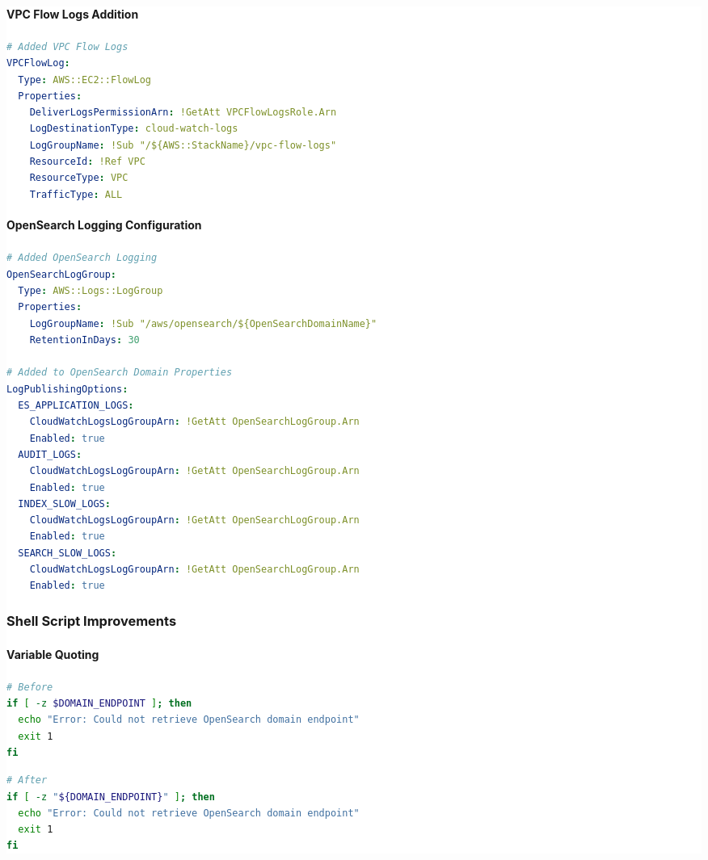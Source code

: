 #### VPC Flow Logs Addition

```yaml
# Added VPC Flow Logs
VPCFlowLog:
  Type: AWS::EC2::FlowLog
  Properties:
    DeliverLogsPermissionArn: !GetAtt VPCFlowLogsRole.Arn
    LogDestinationType: cloud-watch-logs
    LogGroupName: !Sub "/${AWS::StackName}/vpc-flow-logs"
    ResourceId: !Ref VPC
    ResourceType: VPC
    TrafficType: ALL
```

#### OpenSearch Logging Configuration

```yaml
# Added OpenSearch Logging
OpenSearchLogGroup:
  Type: AWS::Logs::LogGroup
  Properties:
    LogGroupName: !Sub "/aws/opensearch/${OpenSearchDomainName}"
    RetentionInDays: 30

# Added to OpenSearch Domain Properties
LogPublishingOptions:
  ES_APPLICATION_LOGS:
    CloudWatchLogsLogGroupArn: !GetAtt OpenSearchLogGroup.Arn
    Enabled: true
  AUDIT_LOGS:
    CloudWatchLogsLogGroupArn: !GetAtt OpenSearchLogGroup.Arn
    Enabled: true
  INDEX_SLOW_LOGS:
    CloudWatchLogsLogGroupArn: !GetAtt OpenSearchLogGroup.Arn
    Enabled: true
  SEARCH_SLOW_LOGS:
    CloudWatchLogsLogGroupArn: !GetAtt OpenSearchLogGroup.Arn
    Enabled: true
```

### Shell Script Improvements

#### Variable Quoting

```bash
# Before
if [ -z $DOMAIN_ENDPOINT ]; then
  echo "Error: Could not retrieve OpenSearch domain endpoint"
  exit 1
fi
```

```bash
# After
if [ -z "${DOMAIN_ENDPOINT}" ]; then
  echo "Error: Could not retrieve OpenSearch domain endpoint"
  exit 1
fi
```

